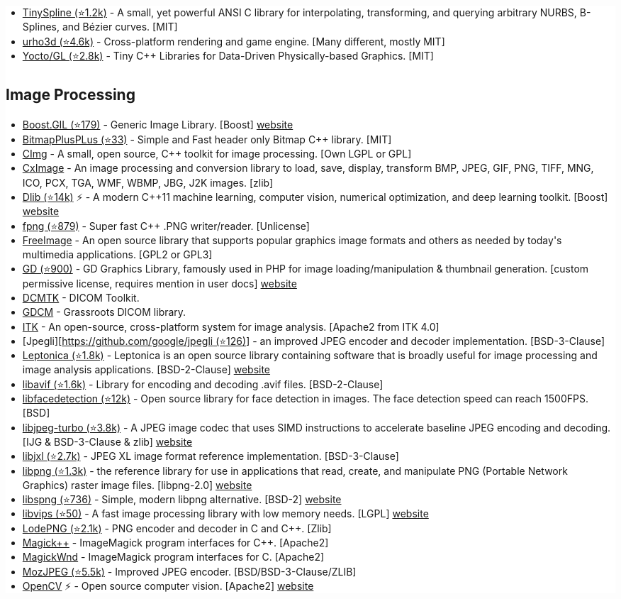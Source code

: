 *   [TinySpline (⭐1.2k)](https://github.com/msteinbeck/tinyspline) - A small, yet powerful ANSI C library for interpolating, transforming, and querying arbitrary NURBS, B-Splines, and Bézier curves. \[MIT]
*   [urho3d (⭐4.6k)](https://github.com/urho3d/Urho3D) - Cross-platform rendering and game engine. \[Many different, mostly MIT]
*   [Yocto/GL (⭐2.8k)](https://github.com/xelatihy/yocto-gl) - Tiny C++ Libraries for Data-Driven Physically-based Graphics. \[MIT]

## Image Processing

*   [Boost.GIL (⭐179)](https://github.com/boostorg/gil) - Generic Image Library. \[Boost] [website](https://boost.org/libs/gil)
*   [BitmapPlusPLus (⭐33)](https://github.com/baderouaich/BitmapPlusPlus) - Simple and Fast header only Bitmap C++ library. \[MIT]
*   [CImg](http://cimg.eu/) - A small, open source, C++ toolkit for image processing. \[Own LGPL or GPL]
*   [CxImage](https://www.codeproject.com/Articles/1300/CxImage) - An image processing and conversion library to load, save, display, transform BMP, JPEG, GIF, PNG, TIFF, MNG, ICO, PCX, TGA, WMF, WBMP, JBG, J2K images. \[zlib]
*   [Dlib (⭐14k)](https://github.com/davisking/dlib) :zap: - A modern C++11 machine learning, computer vision, numerical optimization, and deep learning toolkit. \[Boost] [website](http://dlib.net/)
*   [fpng (⭐879)](https://github.com/richgel999/fpng) - Super fast C++ .PNG writer/reader. \[Unlicense]
*   [FreeImage](http://freeimage.sourceforge.net/) - An open source library that supports popular graphics image formats and others as needed by today's multimedia applications. \[GPL2 or GPL3]
*   [GD (⭐900)](https://github.com/libgd/libgd) - GD Graphics Library, famously used in PHP for image loading/manipulation & thumbnail generation. \[custom permissive license, requires mention in user docs] [website](http://libgd.github.io/)
*   [DCMTK](http://dicom.offis.de/dcmtk.php.en) - DICOM Toolkit.
*   [GDCM](http://gdcm.sourceforge.net/wiki/index.php/Main_Page) - Grassroots DICOM library.
*   [ITK](http://www.itk.org/) - An open-source, cross-platform system for image analysis. \[Apache2 from ITK 4.0]
*   \[Jpegli]\[[https://github.com/google/jpegli (⭐126)](https://github.com/google/jpegli)] - an improved JPEG encoder and decoder implementation. \[BSD-3-Clause]
*   [Leptonica (⭐1.8k)](https://github.com/DanBloomberg/leptonica) - Leptonica is an open source library containing software that is broadly useful for image processing and image analysis applications. \[BSD-2-Clause] [website](http://leptonica.org/index.html)
*   [libavif (⭐1.6k)](https://github.com/AOMediaCodec/libavif) - Library for encoding and decoding .avif files. \[BSD-2-Clause]
*   [libfacedetection (⭐12k)](https://github.com/ShiqiYu/libfacedetection) - Open source library for face detection in images. The face detection speed can reach 1500FPS. \[BSD]
*   [libjpeg-turbo (⭐3.8k)](https://github.com/libjpeg-turbo/libjpeg-turbo) - A JPEG image codec that uses SIMD instructions to accelerate baseline JPEG encoding and decoding. \[IJG & BSD-3-Clause & zlib] [website](https://libjpeg-turbo.org/)
*   [libjxl (⭐2.7k)](https://github.com/libjxl/libjxl) - JPEG XL image format reference implementation. \[BSD-3-Clause]
*   [libpng (⭐1.3k)](https://github.com/pnggroup/libpng) - the reference library for use in applications that read, create, and manipulate PNG (Portable Network Graphics) raster image files. \[libpng-2.0] [website](https://libpng.sourceforge.io/)
*   [libspng (⭐736)](https://github.com/randy408/libspng) - Simple, modern libpng alternative. \[BSD-2] [website](https://libspng.org/)
*   [libvips (⭐50)](https://github.com/jcupitt/libvips) - A fast image processing library with low memory needs. \[LGPL] [website](http://www.vips.ecs.soton.ac.uk/)
*   [LodePNG (⭐2.1k)](https://github.com/lvandeve/lodepng) - PNG encoder and decoder in C and C++. \[Zlib]
*   [Magick++](https://imagemagick.org/script/magick++.php) - ImageMagick program interfaces for C++. \[Apache2]
*   [MagickWnd](https://imagemagick.org/script/magick-wand.php) - ImageMagick program interfaces for C. \[Apache2]
*   [MozJPEG (⭐5.5k)](https://github.com/mozilla/mozjpeg) - Improved JPEG encoder. \[BSD/BSD-3-Clause/ZLIB]
*   [OpenCV](https://github.com/opencv) :zap: - Open source computer vision. \[Apache2] [website](https://opencv.org)